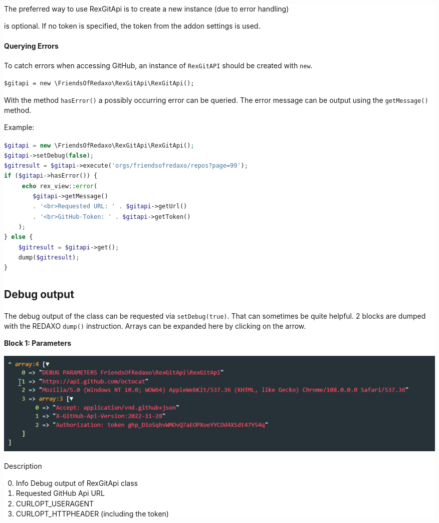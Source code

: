 The preferred way to use RexGitApi is to create a new instance (due to error handling)

<TOKEN> is optional. If no token is specified, the token from the addon settings is used.

#### Querying Errors

To catch errors when accessing GitHub, an instance of `RexGitAPI` should be created with `new`.

`$gitapi = new \FriendsOfRedaxo\RexGitApi\RexGitApi();`

With the method `hasError()` a possibly occurring error can be queried.
The error message can be output using the `getMessage()` method.

Example:

```php
$gitapi = new \FriendsOfRedaxo\RexGitApi\RexGitApi();
$gitapi->setDebug(false);
$gitresult = $gitapi->execute('orgs/friendsofredaxo/repos?page=99');
if ($gitapi->hasError()) {
     echo rex_view::error(
        $gitapi->getMessage()
        . '<br>Requested URL: ' . $gitapi->getUrl()
        . '<br>GitHub-Token: ' . $gitapi->getToken()
    );
} else {
    $gitresult = $gitapi->get();
    dump($gitresult);
}
```

## Debug output

The debug output of the class can be requested via `setDebug(true)`. That can sometimes be quite helpful.
2 blocks are dumped with the REDAXO `dump()` instruction. Arrays can be expanded here by clicking on the arrow.


**Block 1: Parameters**

![Screenshot](https://github.com/FriendsOfREDAXO/rex_gitapi/blob/assets/rex_gitapi_debug1.png?raw=true)

Description

0. Info Debug output of RexGitApi class
1. Requested GitHub Api URL
2. CURLOPT_USERAGENT
3. CURLOPT_HTTPHEADER (including the token)
